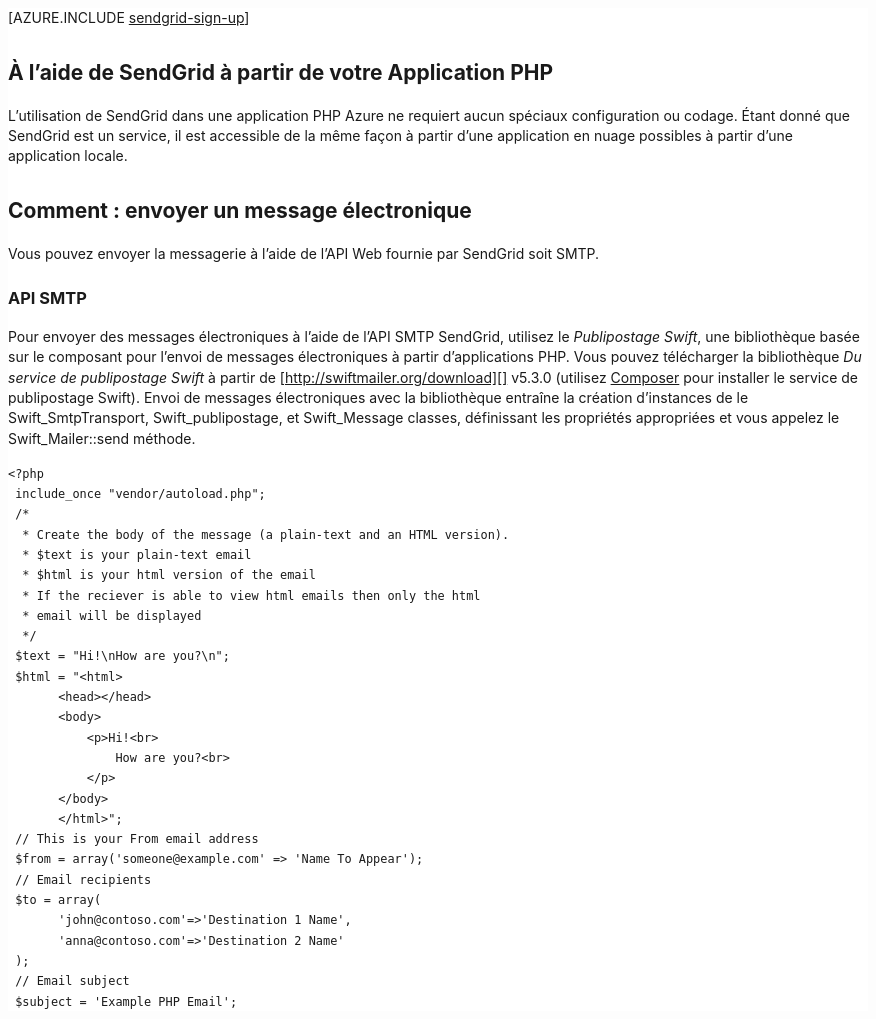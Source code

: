 [AZURE.INCLUDE [sendgrid-sign-up](../includes/sendgrid-sign-up.md)]

## <a name="using-sendgrid-from-your-php-application"></a>À l’aide de SendGrid à partir de votre Application PHP

L’utilisation de SendGrid dans une application PHP Azure ne requiert aucun spéciaux configuration ou codage. Étant donné que SendGrid est un service, il est accessible de la même façon à partir d’une application en nuage possibles à partir d’une application locale.

## <a name="how-to-send-an-email"></a>Comment : envoyer un message électronique

Vous pouvez envoyer la messagerie à l’aide de l’API Web fournie par SendGrid soit SMTP.

### <a name="smtp-api"></a>API SMTP

Pour envoyer des messages électroniques à l’aide de l’API SMTP SendGrid, utilisez le *Publipostage Swift*, une bibliothèque basée sur le composant pour l’envoi de messages électroniques à partir d’applications PHP. Vous pouvez télécharger la bibliothèque *Du service de publipostage Swift* à partir de [http://swiftmailer.org/download][] v5.3.0 (utilisez [Composer] pour installer le service de publipostage Swift). Envoi de messages électroniques avec la bibliothèque entraîne la création d’instances de le <span class="auto-style2">Swift\_SmtpTransport</span>, <span class="auto-style2">Swift\_publipostage</span>, et <span class="auto-style2">Swift\_Message</span> classes, définissant les propriétés appropriées et vous appelez le <span class="auto-style2">Swift\_Mailer::send</span> méthode.

    <?php
     include_once "vendor/autoload.php";
     /*
      * Create the body of the message (a plain-text and an HTML version).
      * $text is your plain-text email
      * $html is your html version of the email
      * If the reciever is able to view html emails then only the html
      * email will be displayed
      */ 
     $text = "Hi!\nHow are you?\n";
     $html = "<html>
           <head></head>
           <body>
               <p>Hi!<br>
                   How are you?<br>
               </p>
           </body>
           </html>";
     // This is your From email address
     $from = array('someone@example.com' => 'Name To Appear');
     // Email recipients
     $to = array(
           'john@contoso.com'=>'Destination 1 Name',
           'anna@contoso.com'=>'Destination 2 Name'
     );
     // Email subject
     $subject = 'Example PHP Email';


  [https://sendgrid.com]: https://sendgrid.com
  [https://sendgrid.com/transactional-email/pricing]: https://sendgrid.com/transactional-email/pricing
  [special offer]: https://www.sendgrid.com/windowsazure.html
  [Packaging and Deploying PHP Applications for Azure]: http://msdn.microsoft.com/library/windowsazure/hh674499(v=VS.103).aspx
  [http://swiftmailer.org/download]: http://swiftmailer.org/download
  [fonction de coin]: http://php.net/curl
  [service de messagerie sur le nuage]: https://sendgrid.com/email-solutions
  [remise de courrier électronique transactions]: https://sendgrid.com/transactional-email
  [bibliothèque sendgrid php]: https://github.com/sendgrid/sendgrid-php/tree/v2.1.1
  [Composer]: https://getcomposer.org/download/